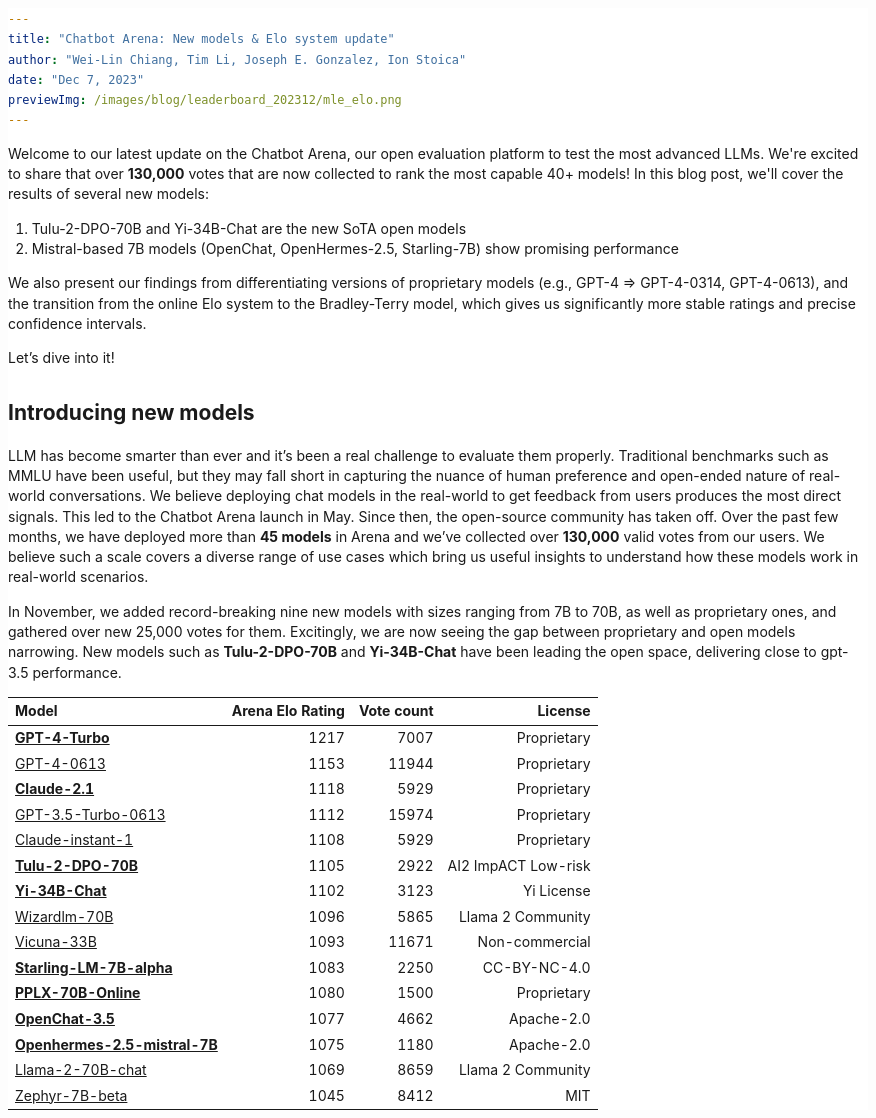 ```yaml
---
title: "Chatbot Arena: New models & Elo system update"
author: "Wei-Lin Chiang, Tim Li, Joseph E. Gonzalez, Ion Stoica"
date: "Dec 7, 2023"
previewImg: /images/blog/leaderboard_202312/mle_elo.png
---
```


Welcome to our latest update on the Chatbot Arena, our open evaluation platform to test the most advanced LLMs. We're excited to share that over **130,000** votes that are now collected to rank the most capable 40+ models! In this blog post, we'll cover the results of several new models:
1. Tulu-2-DPO-70B and Yi-34B-Chat are the new SoTA open models
2. Mistral-based 7B models (OpenChat, OpenHermes-2.5, Starling-7B) show promising performance

We also present our findings from differentiating versions of proprietary models (e.g., GPT-4 => GPT-4-0314, GPT-4-0613), and the transition from the online Elo system to the Bradley-Terry model, which gives us significantly more stable ratings and precise confidence intervals.

Let’s dive into it!

## Introducing new models

LLM has become smarter than ever and it’s been a real challenge to evaluate them properly. Traditional benchmarks such as MMLU have been useful, but they may fall short in capturing the nuance of human preference and open-ended nature of real-world conversations. We believe deploying chat models in the real-world to get feedback from users produces the most direct signals. This led to the Chatbot Arena launch in May. Since then, the open-source community has taken off. Over the past few months, we have deployed more than **45 models** in Arena and we’ve collected over **130,000** valid votes from our users. We believe such a scale covers a diverse range of use cases which bring us useful insights to understand how these models work in real-world scenarios.

In November, we added record-breaking nine new models with sizes ranging from 7B to 70B, as well as proprietary ones, and gathered over new 25,000 votes for them. Excitingly, we are now seeing the gap between proprietary and open models narrowing. New models such as **Tulu-2-DPO-70B** and **Yi-34B-Chat** have been leading the open space, delivering close to gpt-3.5 performance.


| Model | Arena Elo Rating | Vote count | License |
|:---|---:|---:|---:|
| [**GPT-4-Turbo**](https://platform.openai.com/docs/models/gpt-4-and-gpt-4-turbo) | 1217 | 7007 | Proprietary |
| [GPT-4-0613](https://platform.openai.com/docs/models/gpt-4-and-gpt-4-turbo) | 1153 | 11944 | Proprietary |
| [**Claude-2.1**](https://www.anthropic.com/index/claude-2-1) | 1118 | 5929 | Proprietary | 
| [GPT-3.5-Turbo-0613](https://platform.openai.com/docs/models/gpt-3-5) | 1112 | 15974 | Proprietary |
| [Claude-instant-1](https://www.anthropic.com/index/releasing-claude-instant-1-2) | 1108 | 5929 | Proprietary | 
| [**Tulu-2-DPO-70B**](https://huggingface.co/allenai/tulu-2-dpo-70b) | 1105 | 2922 | AI2 ImpACT Low-risk |
| [**Yi-34B-Chat**](https://huggingface.co/01-ai/Yi-34B-Chat) | 1102 | 3123 | Yi License |
| [Wizardlm-70B](https://huggingface.co/WizardLM/WizardLM-70B-V1.0) | 1096 | 5865 | Llama 2 Community |
| [Vicuna-33B](https://huggingface.co/lmsys/vicuna-33b-v1.3) | 1093 | 11671 | Non-commercial |
| [**Starling-LM-7B-alpha**](https://huggingface.co/berkeley-nest/Starling-LM-7B-alpha) | 1083 | 2250 | CC-BY-NC-4.0 |
| [**PPLX-70B-Online**](https://blog.perplexity.ai/blog/introducing-pplx-online-llms) | 1080 | 1500 | Proprietary |
| [**OpenChat-3.5**](https://huggingface.co/openchat/openchat_3.5) | 1077 | 4662 | Apache-2.0 |
| [**Openhermes-2.5-mistral-7B**](https://huggingface.co/teknium/OpenHermes-2.5-Mistral-7B) | 1075 | 1180 | Apache-2.0 |
| [Llama-2-70B-chat](https://huggingface.co/meta-llama/Llama-2-70b-chat-hf) | 1069 | 8659 | Llama 2 Community |
| [Zephyr-7B-beta](https://huggingface.co/HuggingFaceH4/zephyr-7b-beta) | 1045 | 8412 | MIT |
